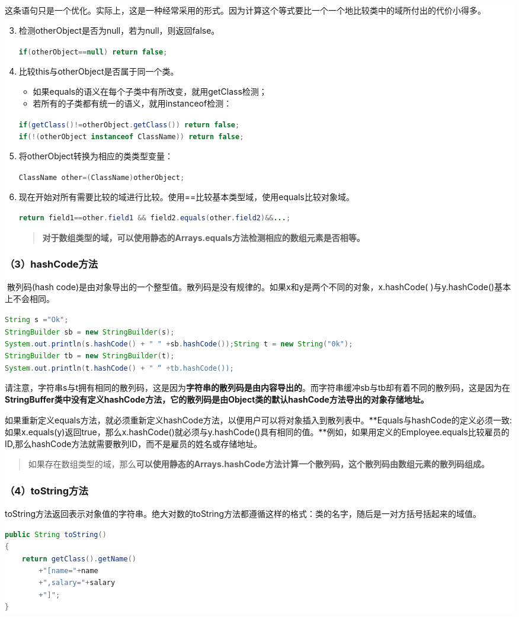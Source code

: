    这条语句只是一个优化。实际上，这是一种经常采用的形式。因为计算这个等式要比一个一个地比较类中的域所付出的代价小得多。

3. 检测otherObject是否为null，若为null，则返回false。

   ```java
   if(otherObject==null) return false;
   ```

4. 比较this与otherObject是否属于同一个类。

   - 如果equals的语义在每个子类中有所改变，就用getClass检测；
   - 若所有的子类都有统一的语义，就用instanceof检测：

   ```java
   if(getClass()!=otherObject.getClass()) return false;
   if(!(otherObject instanceof ClassName)) return false;
   ```

5. 将otherObject转换为相应的类类型变量：

   ```java
   ClassName other=(ClassName)otherObject;
   ```

6. 现在开始对所有需要比较的域进行比较。使用==比较基本类型域，使用equals比较对象域。

   ```java
   return field1==other.field1 && field2.equals(other.field2)&&...;
   ```

   > **对于数组类型的域，可以使用静态的Arrays.equals方法检测相应的数组元素是否相等。**

### （3）hashCode方法

​		散列码(hash code)是由对象导出的一个整型值。散列码是没有规律的。如果x和y是两个不同的对象，x.hashCode( )与y.hashCode()基本上不会相同。

```java
String s ="Ok";
StringBuilder sb = new StringBuilder(s);
System.out.println(s.hashCode() + " " +sb.hashCode());String t = new String("0k");
StringBuilder tb = new StringBuilder(t);
System.out.println(t.hashCode() + " “ ÷tb.hashCode());
```

​		请注意，字符串s与t拥有相同的散列码，这是因为**字符串的散列码是由内容导出的**。而字符串缓冲sb与tb却有着不同的散列码，这是因为在**StringBuffer类中没有定义hashCode方法，它的散列码是由Object类的默认hashCode方法导出的对象存储地址。**

​		如果重新定义equals方法，就必须重新定义hashCode方法，以便用户可以将对象插入到散列表中。**Equals与hashCode的定义必须一致:如果x.equals(y)返回true，那么x.hashCode()就必须与y.hashCode()具有相同的值。**例如，如果用定义的Employee.equals比较雇员的ID,那么hashCode方法就需要散列ID，而不是雇员的姓名或存储地址。

> 如果存在数组类型的域，那么**可以使用静态的Arrays.hashCode方法计算一个散列码，这个散列码由数组元素的散列码组成。**

### （4）toString方法

​		toString方法返回表示对象值的字符串。绝大对数的toString方法都遵循这样的格式：类的名字，随后是一对方括号括起来的域值。

```java
public String toString()
{
    return getClass().getName()
    	+"[name="+name
    	+",salary="+salary
    	+"]";
}
```
